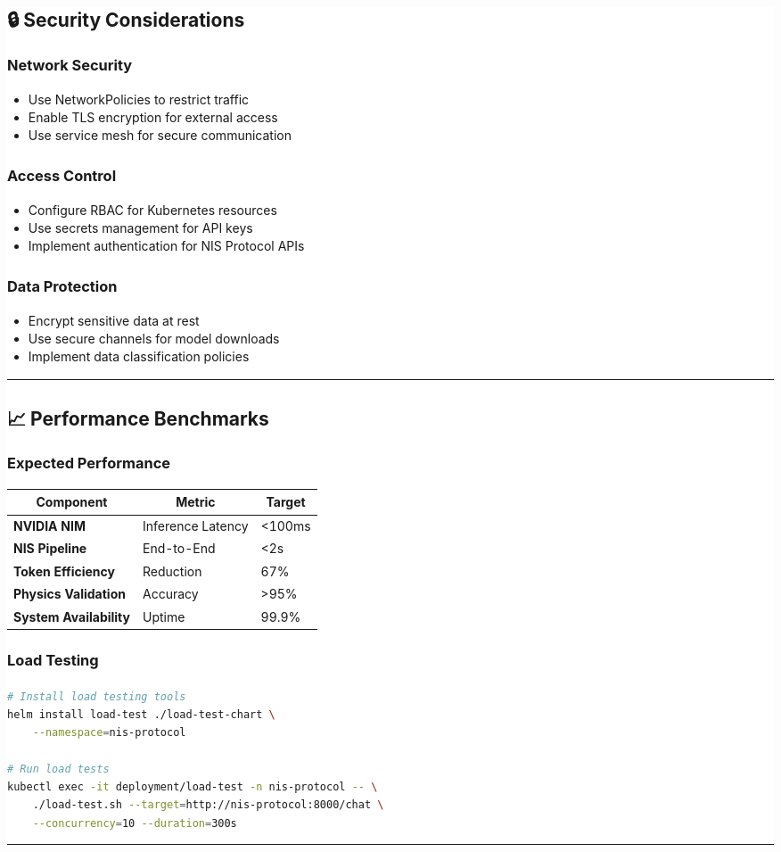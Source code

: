 
## 🔒 **Security Considerations**

### **Network Security**
- Use NetworkPolicies to restrict traffic
- Enable TLS encryption for external access
- Use service mesh for secure communication

### **Access Control**
- Configure RBAC for Kubernetes resources
- Use secrets management for API keys
- Implement authentication for NIS Protocol APIs

### **Data Protection**
- Encrypt sensitive data at rest
- Use secure channels for model downloads
- Implement data classification policies

---

## 📈 **Performance Benchmarks**

### **Expected Performance**

| Component | Metric | Target |
|-----------|--------|--------|
| **NVIDIA NIM** | Inference Latency | <100ms |
| **NIS Pipeline** | End-to-End | <2s |
| **Token Efficiency** | Reduction | 67% |
| **Physics Validation** | Accuracy | >95% |
| **System Availability** | Uptime | 99.9% |

### **Load Testing**

```bash
# Install load testing tools
helm install load-test ./load-test-chart \
    --namespace=nis-protocol

# Run load tests
kubectl exec -it deployment/load-test -n nis-protocol -- \
    ./load-test.sh --target=http://nis-protocol:8000/chat \
    --concurrency=10 --duration=300s
```

---
